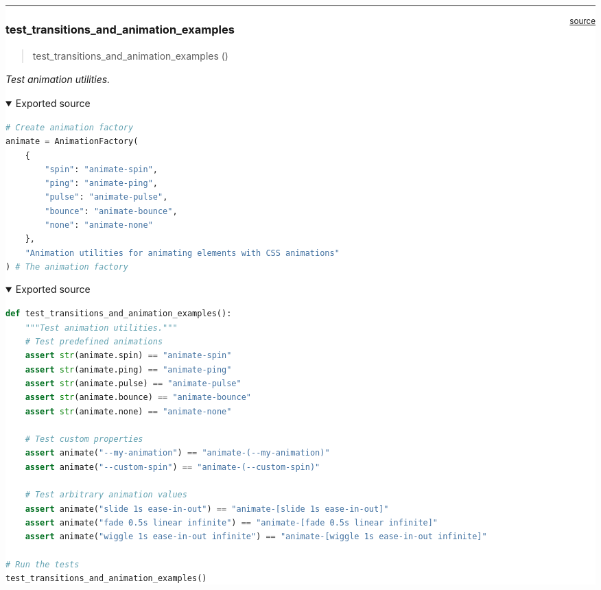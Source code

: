 ------------------------------------------------------------------------

<a
href="https://github.com/cj-mills/cjm-fasthtml-tailwind/blob/main/cjm_fasthtml_tailwind/utilities/transitions_and_animation.py#L542"
target="_blank" style="float:right; font-size:smaller">source</a>

### test_transitions_and_animation_examples

>  test_transitions_and_animation_examples ()

*Test animation utilities.*

<details open class="code-fold">
<summary>Exported source</summary>

``` python
# Create animation factory
animate = AnimationFactory(
    {
        "spin": "animate-spin",
        "ping": "animate-ping",
        "pulse": "animate-pulse",
        "bounce": "animate-bounce",
        "none": "animate-none"
    },
    "Animation utilities for animating elements with CSS animations"
) # The animation factory
```

</details>

<details open class="code-fold">
<summary>Exported source</summary>

``` python
def test_transitions_and_animation_examples():
    """Test animation utilities."""
    # Test predefined animations
    assert str(animate.spin) == "animate-spin"
    assert str(animate.ping) == "animate-ping"
    assert str(animate.pulse) == "animate-pulse"
    assert str(animate.bounce) == "animate-bounce"
    assert str(animate.none) == "animate-none"
    
    # Test custom properties
    assert animate("--my-animation") == "animate-(--my-animation)"
    assert animate("--custom-spin") == "animate-(--custom-spin)"
    
    # Test arbitrary animation values
    assert animate("slide 1s ease-in-out") == "animate-[slide 1s ease-in-out]"
    assert animate("fade 0.5s linear infinite") == "animate-[fade 0.5s linear infinite]"
    assert animate("wiggle 1s ease-in-out infinite") == "animate-[wiggle 1s ease-in-out infinite]"

# Run the tests
test_transitions_and_animation_examples()
```
